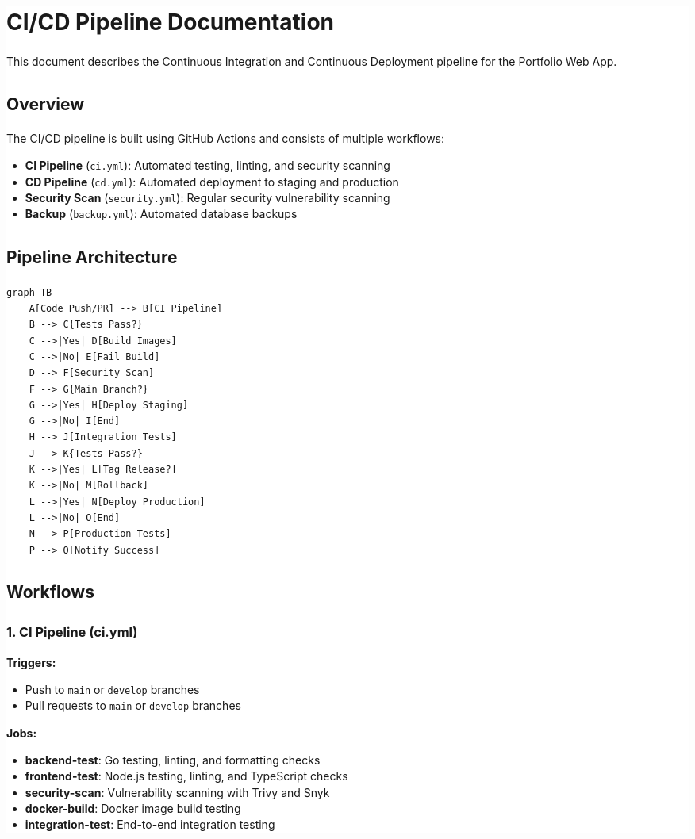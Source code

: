 # CI/CD Pipeline Documentation

This document describes the Continuous Integration and Continuous Deployment pipeline for the Portfolio Web App.

## Overview

The CI/CD pipeline is built using GitHub Actions and consists of multiple workflows:

- **CI Pipeline** (`ci.yml`): Automated testing, linting, and security scanning
- **CD Pipeline** (`cd.yml`): Automated deployment to staging and production
- **Security Scan** (`security.yml`): Regular security vulnerability scanning
- **Backup** (`backup.yml`): Automated database backups

## Pipeline Architecture

```mermaid
graph TB
    A[Code Push/PR] --> B[CI Pipeline]
    B --> C{Tests Pass?}
    C -->|Yes| D[Build Images]
    C -->|No| E[Fail Build]
    D --> F[Security Scan]
    F --> G{Main Branch?}
    G -->|Yes| H[Deploy Staging]
    G -->|No| I[End]
    H --> J[Integration Tests]
    J --> K{Tests Pass?}
    K -->|Yes| L[Tag Release?]
    K -->|No| M[Rollback]
    L -->|Yes| N[Deploy Production]
    L -->|No| O[End]
    N --> P[Production Tests]
    P --> Q[Notify Success]
```

## Workflows

### 1. CI Pipeline (ci.yml)

**Triggers:**
- Push to `main` or `develop` branches
- Pull requests to `main` or `develop` branches

**Jobs:**
- **backend-test**: Go testing, linting, and formatting checks
- **frontend-test**: Node.js testing, linting, and TypeScript checks
- **security-scan**: Vulnerability scanning with Trivy and Snyk
- **docker-build**: Docker image build testing
- **integration-test**: End-to-end integration testing

